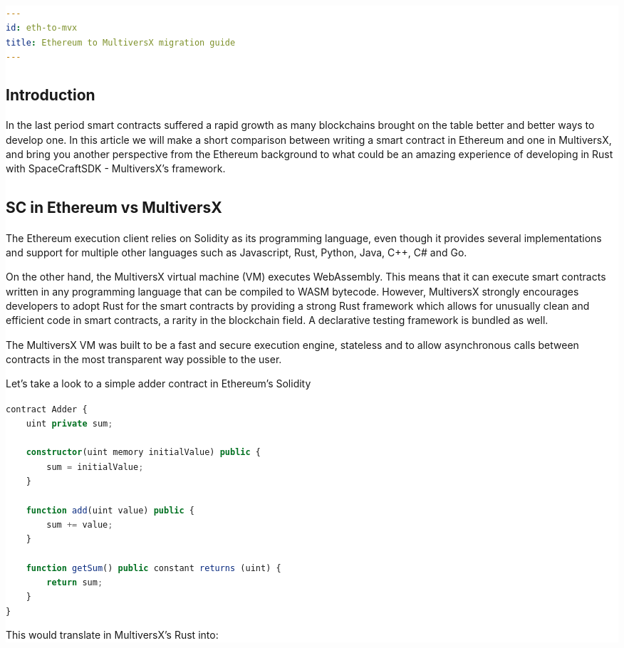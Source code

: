 ```yaml
---
id: eth-to-mvx
title: Ethereum to MultiversX migration guide
---
```


[comment]: # (mx-abstract)

## Introduction

In the last period smart contracts suffered a rapid growth as many blockchains brought on the table better and better ways to develop one. In this article we will make a short comparison between writing a smart contract in Ethereum and one in MultiversX, and bring you another perspective from the Ethereum background to what could be an amazing experience of developing in Rust with SpaceCraftSDK - MultiversX’s framework.

[comment]: # (mx-context-auto)

## SC in Ethereum vs MultiversX

The Ethereum execution client relies on Solidity as its programming language, even though it provides several implementations and support for multiple other languages such as Javascript, Rust, Python, Java, C++, C# and Go. 

On the other hand, the MultiversX virtual machine (VM) executes WebAssembly. This means that it can execute smart contracts written in any programming language that can be compiled to WASM bytecode. However, MultiversX strongly encourages developers to adopt Rust for the smart contracts by providing a strong Rust framework which allows for unusually clean and efficient code in smart contracts, a rarity in the blockchain field. A declarative testing framework is bundled as well. 

The MultiversX VM was built to be a fast and secure execution engine, stateless and to allow asynchronous calls between contracts in the most transparent way possible to the user.

Let’s take a look to a simple adder contract in Ethereum’s Solidity

```typescript
contract Adder {
    uint private sum;
    
    constructor(uint memory initialValue) public {
        sum = initialValue;
    }
    
    function add(uint value) public {
        sum += value;
    }

    function getSum() public constant returns (uint) {
        return sum;
    }
}
```

This would translate in MultiversX’s Rust into:

